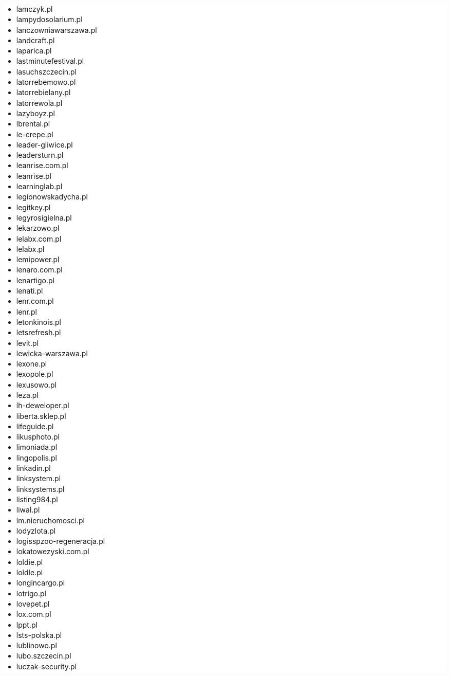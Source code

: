 - lamczyk.pl
- lampydosolarium.pl
- lanczowniawarszawa.pl
- landcraft.pl
- laparica.pl
- lastminutefestival.pl
- lasuchszczecin.pl
- latorrebemowo.pl
- latorrebielany.pl
- latorrewola.pl
- lazyboyz.pl
- lbrental.pl
- le-crepe.pl
- leader-gliwice.pl
- leadersturn.pl
- leanrise.com.pl
- leanrise.pl
- learninglab.pl
- legionowskadycha.pl
- legitkey.pl
- legyrosigielna.pl
- lekarzowo.pl
- lelabx.com.pl
- lelabx.pl
- lemipower.pl
- lenaro.com.pl
- lenartigo.pl
- lenati.pl
- lenr.com.pl
- lenr.pl
- letonkinois.pl
- letsrefresh.pl
- levit.pl
- lewicka-warszawa.pl
- lexone.pl
- lexopole.pl
- lexusowo.pl
- leza.pl
- lh-deweloper.pl
- liberta.sklep.pl
- lifeguide.pl
- likusphoto.pl
- limoniada.pl
- lingopolis.pl
- linkadin.pl
- linksystem.pl
- linksystems.pl
- listing984.pl
- liwal.pl
- lm.nieruchomosci.pl
- lodyzlota.pl
- logisspzoo-regeneracja.pl
- lokatowezyski.com.pl
- loldie.pl
- loldle.pl
- longincargo.pl
- lotrigo.pl
- lovepet.pl
- lox.com.pl
- lppt.pl
- lsts-polska.pl
- lublinowo.pl
- lubo.szczecin.pl
- luczak-security.pl